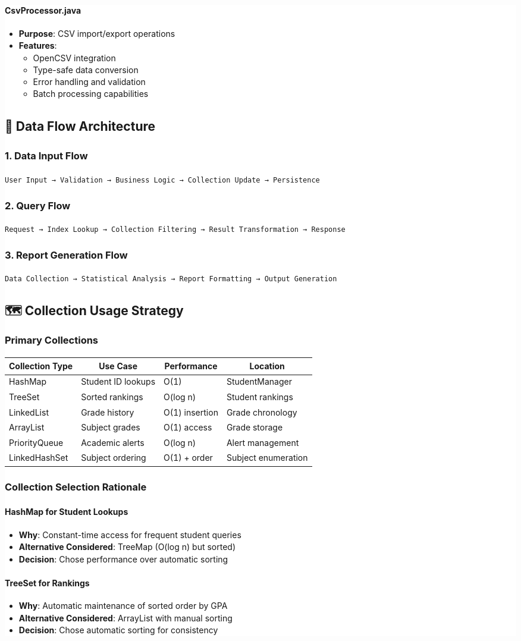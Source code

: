 #### CsvProcessor.java
- **Purpose**: CSV import/export operations
- **Features**:
  - OpenCSV integration
  - Type-safe data conversion
  - Error handling and validation
  - Batch processing capabilities

## 🔄 Data Flow Architecture

### 1. Data Input Flow
```
User Input → Validation → Business Logic → Collection Update → Persistence
```

### 2. Query Flow
```
Request → Index Lookup → Collection Filtering → Result Transformation → Response
```

### 3. Report Generation Flow
```
Data Collection → Statistical Analysis → Report Formatting → Output Generation
```

## 🗺️ Collection Usage Strategy

### Primary Collections

| Collection Type | Use Case | Performance | Location |
|----------------|----------|-------------|----------|
| HashMap | Student ID lookups | O(1) | StudentManager |
| TreeSet | Sorted rankings | O(log n) | Student rankings |
| LinkedList | Grade history | O(1) insertion | Grade chronology |
| ArrayList | Subject grades | O(1) access | Grade storage |
| PriorityQueue | Academic alerts | O(log n) | Alert management |
| LinkedHashSet | Subject ordering | O(1) + order | Subject enumeration |

### Collection Selection Rationale

#### HashMap for Student Lookups
- **Why**: Constant-time access for frequent student queries
- **Alternative Considered**: TreeMap (O(log n) but sorted)
- **Decision**: Chose performance over automatic sorting

#### TreeSet for Rankings
- **Why**: Automatic maintenance of sorted order by GPA
- **Alternative Considered**: ArrayList with manual sorting
- **Decision**: Chose automatic sorting for consistency
